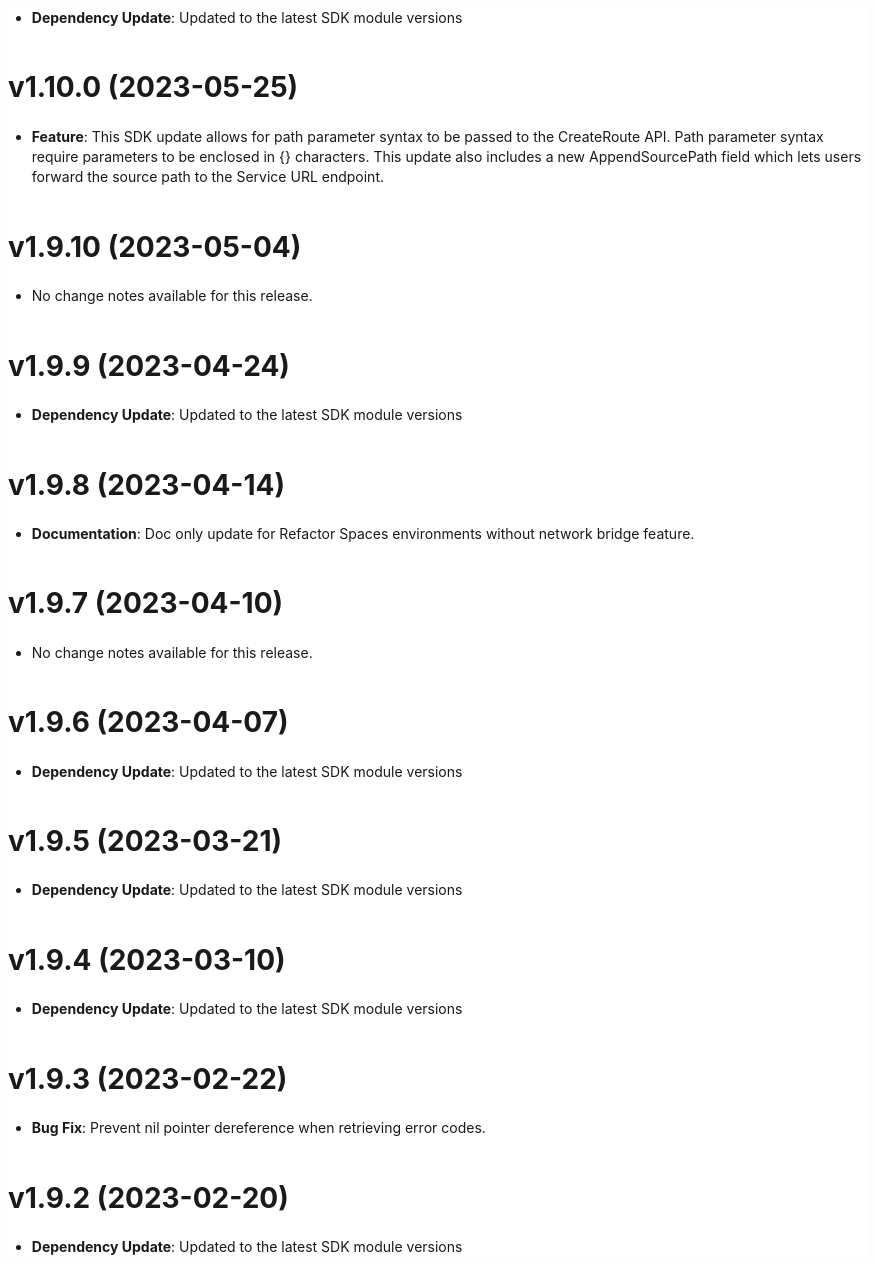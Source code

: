* **Dependency Update**: Updated to the latest SDK module versions

# v1.10.0 (2023-05-25)

* **Feature**: This SDK update allows for path parameter syntax to be passed to the CreateRoute API. Path parameter syntax require parameters to be enclosed in {} characters. This update also includes a new AppendSourcePath field which lets users forward the source path to the Service URL endpoint.

# v1.9.10 (2023-05-04)

* No change notes available for this release.

# v1.9.9 (2023-04-24)

* **Dependency Update**: Updated to the latest SDK module versions

# v1.9.8 (2023-04-14)

* **Documentation**: Doc only update for Refactor Spaces environments without network bridge feature.

# v1.9.7 (2023-04-10)

* No change notes available for this release.

# v1.9.6 (2023-04-07)

* **Dependency Update**: Updated to the latest SDK module versions

# v1.9.5 (2023-03-21)

* **Dependency Update**: Updated to the latest SDK module versions

# v1.9.4 (2023-03-10)

* **Dependency Update**: Updated to the latest SDK module versions

# v1.9.3 (2023-02-22)

* **Bug Fix**: Prevent nil pointer dereference when retrieving error codes.

# v1.9.2 (2023-02-20)

* **Dependency Update**: Updated to the latest SDK module versions
